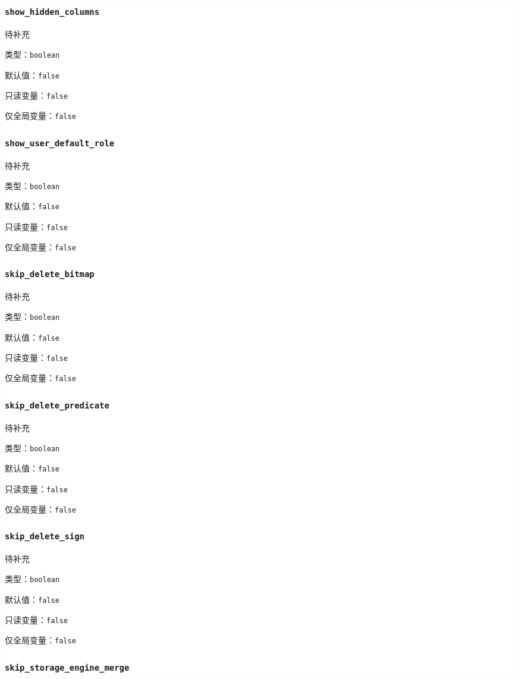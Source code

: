 ### `show_hidden_columns`

待补充

类型：`boolean`

默认值：`false`

只读变量：`false`

仅全局变量：`false`

### `show_user_default_role`

待补充

类型：`boolean`

默认值：`false`

只读变量：`false`

仅全局变量：`false`

### `skip_delete_bitmap`

待补充

类型：`boolean`

默认值：`false`

只读变量：`false`

仅全局变量：`false`

### `skip_delete_predicate`

待补充

类型：`boolean`

默认值：`false`

只读变量：`false`

仅全局变量：`false`

### `skip_delete_sign`

待补充

类型：`boolean`

默认值：`false`

只读变量：`false`

仅全局变量：`false`

### `skip_storage_engine_merge`
